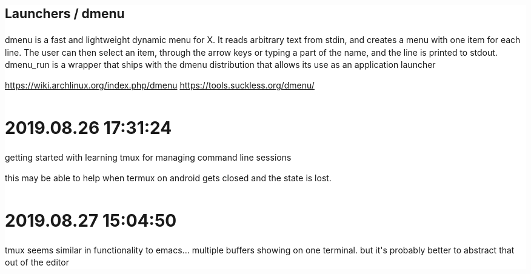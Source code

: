 
## Launchers / dmenu

dmenu is a fast and lightweight dynamic menu for X. It reads arbitrary text from stdin, and creates a menu with one item for each line. The user can then select an item, through the arrow keys or typing a part of the name, and the line is printed to stdout. dmenu_run is a wrapper that ships with the dmenu distribution that allows its use as an application launcher
 
https://wiki.archlinux.org/index.php/dmenu
https://tools.suckless.org/dmenu/




# 2019.08.26 17:31:24 
getting started with learning tmux for managing command line sessions

this may be able to help when termux on android gets closed and the state is lost. 
# 2019.08.27 15:04:50 
tmux seems similar in functionality to emacs... 
multiple buffers showing on one terminal. 
but it's probably better to abstract that out of the editor


